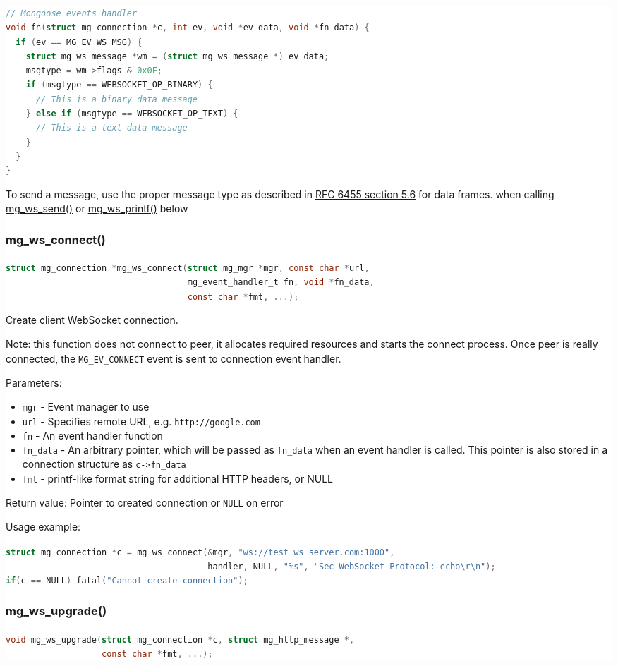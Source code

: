 ```c
// Mongoose events handler
void fn(struct mg_connection *c, int ev, void *ev_data, void *fn_data) {
  if (ev == MG_EV_WS_MSG) {
    struct mg_ws_message *wm = (struct mg_ws_message *) ev_data;
    msgtype = wm->flags & 0x0F;
    if (msgtype == WEBSOCKET_OP_BINARY) {
      // This is a binary data message
    } else if (msgtype == WEBSOCKET_OP_TEXT) {
      // This is a text data message
    }
  }
}
```

To send a message, use the proper message type as described in [RFC 6455 section 5.6](https://www.rfc-editor.org/rfc/rfc6455#section-5.6) for data frames. when calling [mg_ws_send()](#mg_ws_send) or [mg_ws_printf()](#mg_ws_printf-mg_ws_vprintf) below

### mg\_ws\_connect()

```c
struct mg_connection *mg_ws_connect(struct mg_mgr *mgr, const char *url,
                                    mg_event_handler_t fn, void *fn_data,
                                    const char *fmt, ...);
```

Create client WebSocket connection.

Note: this function does not connect to peer, it allocates required resources and
 starts the connect process. Once peer is really connected, the `MG_EV_CONNECT` event is
 sent to connection event handler.

Parameters:
- `mgr` - Event manager to use
- `url` - Specifies remote URL, e.g. `http://google.com`
- `fn` - An event handler function
- `fn_data` - An arbitrary pointer, which will be passed as `fn_data` when an
  event handler is called. This pointer is also stored in a connection
  structure as `c->fn_data`
- `fmt` - printf-like format string for additional HTTP headers, or NULL

Return value: Pointer to created connection or `NULL` on error

Usage example:

```c
struct mg_connection *c = mg_ws_connect(&mgr, "ws://test_ws_server.com:1000",
                                        handler, NULL, "%s", "Sec-WebSocket-Protocol: echo\r\n");
if(c == NULL) fatal("Cannot create connection");
```

### mg\_ws\_upgrade()

```c
void mg_ws_upgrade(struct mg_connection *c, struct mg_http_message *,
                   const char *fmt, ...);
```
